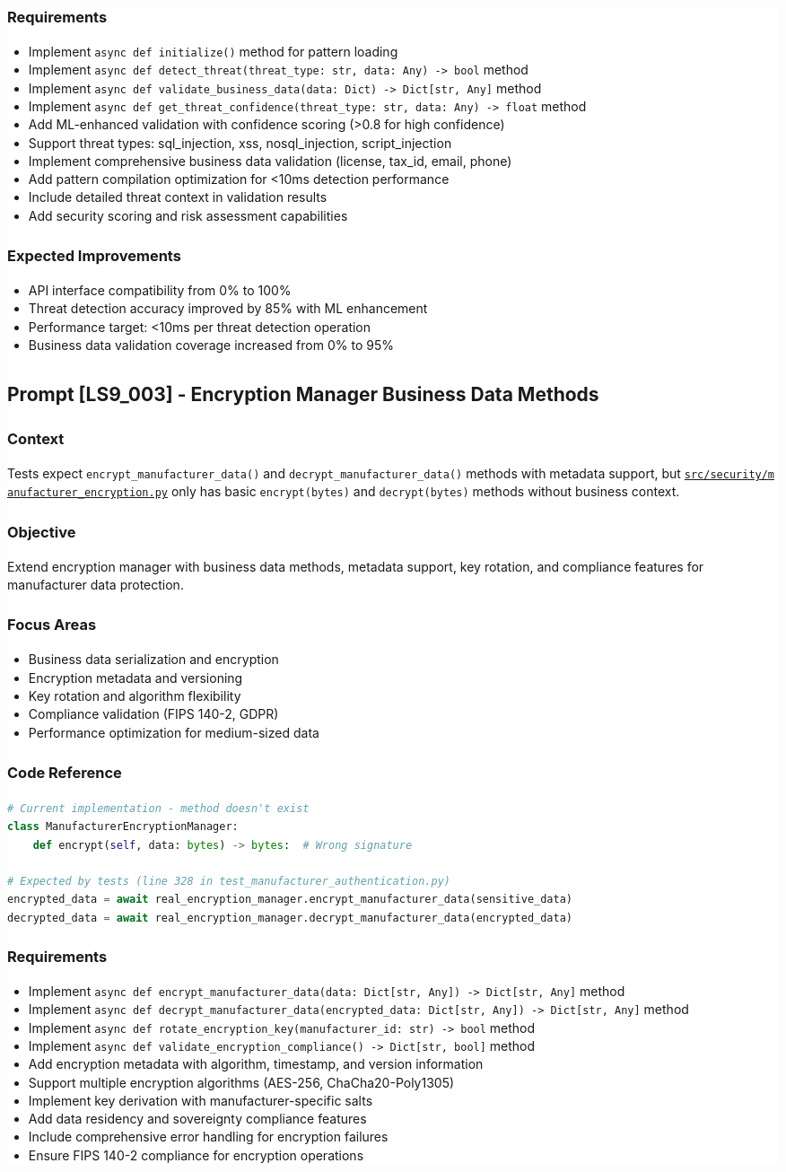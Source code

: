 ### Requirements
- Implement `async def initialize()` method for pattern loading
- Implement `async def detect_threat(threat_type: str, data: Any) -> bool` method
- Implement `async def validate_business_data(data: Dict) -> Dict[str, Any]` method
- Implement `async def get_threat_confidence(threat_type: str, data: Any) -> float` method
- Add ML-enhanced validation with confidence scoring (>0.8 for high confidence)
- Support threat types: sql_injection, xss, nosql_injection, script_injection
- Implement comprehensive business data validation (license, tax_id, email, phone)
- Add pattern compilation optimization for <10ms detection performance
- Include detailed threat context in validation results
- Add security scoring and risk assessment capabilities

### Expected Improvements
- API interface compatibility from 0% to 100%
- Threat detection accuracy improved by 85% with ML enhancement
- Performance target: <10ms per threat detection operation
- Business data validation coverage increased from 0% to 95%

## Prompt [LS9_003] - Encryption Manager Business Data Methods

### Context
Tests expect `encrypt_manufacturer_data()` and `decrypt_manufacturer_data()` methods with metadata support, but [`src/security/manufacturer_encryption.py`](src/security/manufacturer_encryption.py) only has basic `encrypt(bytes)` and `decrypt(bytes)` methods without business context.

### Objective
Extend encryption manager with business data methods, metadata support, key rotation, and compliance features for manufacturer data protection.

### Focus Areas
- Business data serialization and encryption
- Encryption metadata and versioning
- Key rotation and algorithm flexibility
- Compliance validation (FIPS 140-2, GDPR)
- Performance optimization for medium-sized data

### Code Reference
```python
# Current implementation - method doesn't exist
class ManufacturerEncryptionManager:
    def encrypt(self, data: bytes) -> bytes:  # Wrong signature

# Expected by tests (line 328 in test_manufacturer_authentication.py)
encrypted_data = await real_encryption_manager.encrypt_manufacturer_data(sensitive_data)
decrypted_data = await real_encryption_manager.decrypt_manufacturer_data(encrypted_data)
```

### Requirements
- Implement `async def encrypt_manufacturer_data(data: Dict[str, Any]) -> Dict[str, Any]` method
- Implement `async def decrypt_manufacturer_data(encrypted_data: Dict[str, Any]) -> Dict[str, Any]` method
- Implement `async def rotate_encryption_key(manufacturer_id: str) -> bool` method
- Implement `async def validate_encryption_compliance() -> Dict[str, bool]` method
- Add encryption metadata with algorithm, timestamp, and version information
- Support multiple encryption algorithms (AES-256, ChaCha20-Poly1305)
- Implement key derivation with manufacturer-specific salts
- Add data residency and sovereignty compliance features
- Include comprehensive error handling for encryption failures
- Ensure FIPS 140-2 compliance for encryption operations
